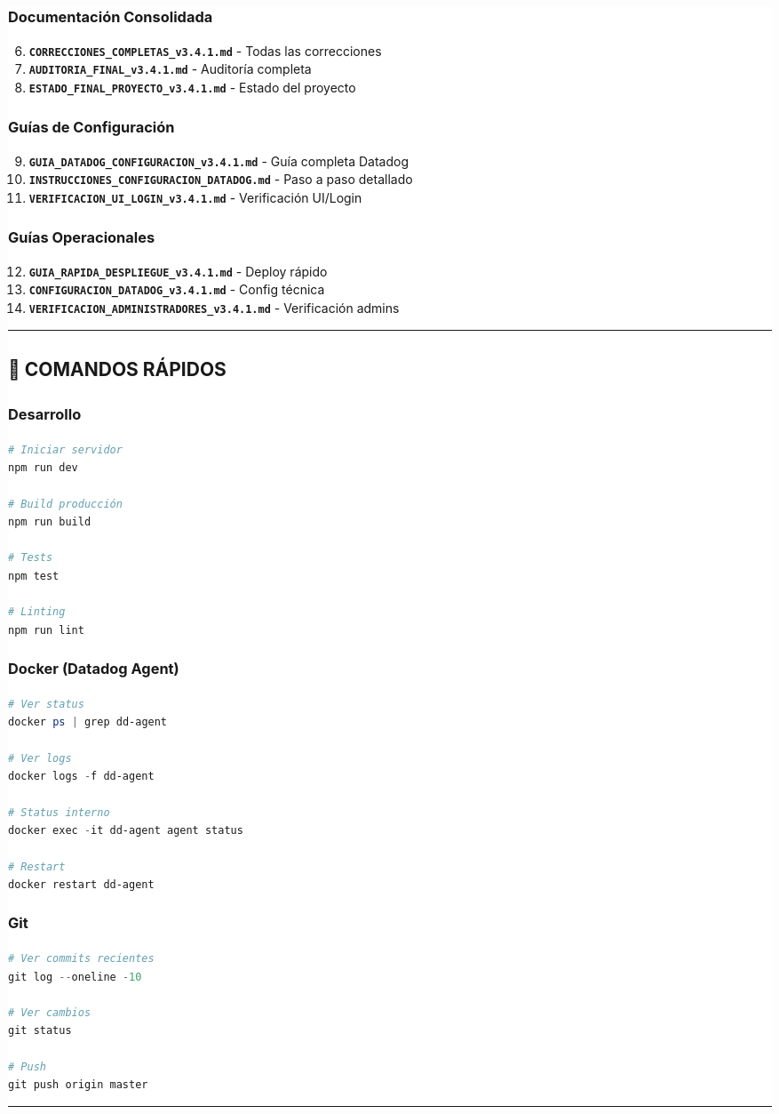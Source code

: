 ### Documentación Consolidada
6. **`CORRECCIONES_COMPLETAS_v3.4.1.md`** - Todas las correcciones
7. **`AUDITORIA_FINAL_v3.4.1.md`** - Auditoría completa
8. **`ESTADO_FINAL_PROYECTO_v3.4.1.md`** - Estado del proyecto

### Guías de Configuración
9. **`GUIA_DATADOG_CONFIGURACION_v3.4.1.md`** - Guía completa Datadog
10. **`INSTRUCCIONES_CONFIGURACION_DATADOG.md`** - Paso a paso detallado
11. **`VERIFICACION_UI_LOGIN_v3.4.1.md`** - Verificación UI/Login

### Guías Operacionales
12. **`GUIA_RAPIDA_DESPLIEGUE_v3.4.1.md`** - Deploy rápido
13. **`CONFIGURACION_DATADOG_v3.4.1.md`** - Config técnica
14. **`VERIFICACION_ADMINISTRADORES_v3.4.1.md`** - Verificación admins

---

## 🔧 COMANDOS RÁPIDOS

### Desarrollo
```powershell
# Iniciar servidor
npm run dev

# Build producción
npm run build

# Tests
npm test

# Linting
npm run lint
```

### Docker (Datadog Agent)
```powershell
# Ver status
docker ps | grep dd-agent

# Ver logs
docker logs -f dd-agent

# Status interno
docker exec -it dd-agent agent status

# Restart
docker restart dd-agent
```

### Git
```powershell
# Ver commits recientes
git log --oneline -10

# Ver cambios
git status

# Push
git push origin master
```

---
